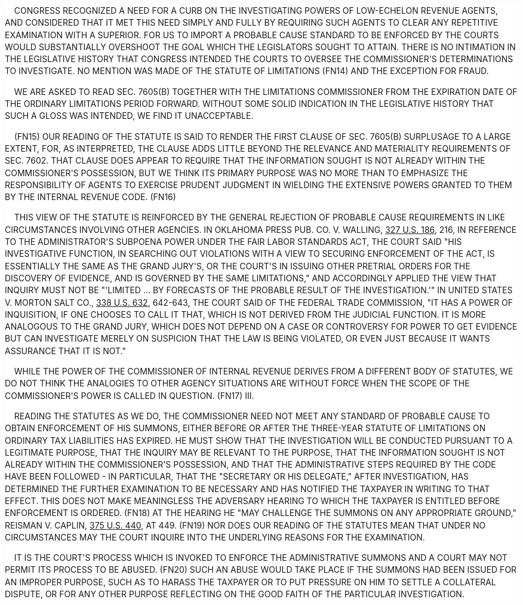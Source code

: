     CONGRESS RECOGNIZED A NEED FOR A CURB ON THE INVESTIGATING POWERS OF LOW-ECHELON REVENUE AGENTS, AND CONSIDERED THAT IT MET THIS NEED SIMPLY AND FULLY BY REQUIRING SUCH AGENTS TO CLEAR ANY REPETITIVE EXAMINATION WITH A SUPERIOR.  FOR US TO IMPORT A PROBABLE CAUSE STANDARD TO BE ENFORCED BY THE COURTS WOULD SUBSTANTIALLY OVERSHOOT THE GOAL WHICH THE LEGISLATORS SOUGHT TO ATTAIN.  THERE IS NO INTIMATION IN THE LEGISLATIVE HISTORY THAT CONGRESS INTENDED THE COURTS TO OVERSEE THE COMMISSIONER'S DETERMINATIONS TO INVESTIGATE.  NO MENTION WAS MADE OF THE STATUTE OF LIMITATIONS (FN14) AND THE EXCEPTION FOR FRAUD.

    WE ARE ASKED TO READ SEC. 7605(B) TOGETHER WITH THE LIMITATIONS COMMISSIONER FROM THE EXPIRATION DATE OF THE ORDINARY LIMITATIONS PERIOD FORWARD.  WITHOUT SOME SOLID INDICATION IN THE LEGISLATIVE HISTORY THAT SUCH A GLOSS WAS INTENDED, WE FIND IT UNACCEPTABLE.

    (FN15)  OUR READING OF THE STATUTE IS SAID TO RENDER THE FIRST CLAUSE OF SEC. 7605(B) SURPLUSAGE TO A LARGE EXTENT, FOR, AS INTERPRETED, THE CLAUSE ADDS LITTLE BEYOND THE RELEVANCE AND MATERIALITY REQUIREMENTS OF SEC. 7602.  THAT CLAUSE DOES APPEAR TO REQUIRE THAT THE INFORMATION SOUGHT IS NOT ALREADY WITHIN THE COMMISSIONER'S POSSESSION, BUT WE THINK ITS PRIMARY PURPOSE WAS NO MORE THAN TO EMPHASIZE THE RESPONSIBILITY OF AGENTS TO EXERCISE PRUDENT JUDGMENT IN WIELDING THE EXTENSIVE POWERS GRANTED TO THEM BY THE INTERNAL REVENUE CODE.  (FN16)

    THIS VIEW OF THE STATUTE IS REINFORCED BY THE GENERAL REJECTION OF PROBABLE CAUSE REQUIREMENTS IN LIKE CIRCUMSTANCES INVOLVING OTHER AGENCIES.  IN OKLAHOMA PRESS PUB. CO. V. WALLING, [327 U.S. 186][/us/courts/scotus/usReporter/327/186], 216, IN REFERENCE TO THE ADMINISTRATOR'S SUBPOENA POWER UNDER THE FAIR LABOR STANDARDS ACT, THE COURT SAID "HIS INVESTIGATIVE FUNCTION, IN SEARCHING OUT VIOLATIONS WITH A VIEW TO SECURING ENFORCEMENT OF THE ACT, IS ESSENTIALLY THE SAME AS THE GRAND JURY'S, OR THE COURT'S IN ISSUING OTHER PRETRIAL ORDERS FOR THE DISCOVERY OF EVIDENCE, AND IS GOVERNED BY THE SAME LIMITATIONS," AND ACCORDINGLY APPLIED THE VIEW THAT INQUIRY MUST NOT BE "'LIMITED  ...  BY FORECASTS OF THE PROBABLE RESULT OF THE INVESTIGATION.'"  IN UNITED STATES V. MORTON SALT CO., [338 U.S. 632][/us/courts/scotus/usReporter/338/632], 642-643, THE COURT SAID OF THE FEDERAL TRADE COMMISSION, "IT HAS A POWER OF INQUISITION, IF ONE CHOOSES TO CALL IT THAT, WHICH IS NOT DERIVED FROM THE JUDICIAL FUNCTION.  IT IS MORE ANALOGOUS TO THE GRAND JURY, WHICH DOES NOT DEPEND ON A CASE OR CONTROVERSY FOR POWER TO GET EVIDENCE BUT CAN INVESTIGATE MERELY ON SUSPICION THAT THE LAW IS BEING VIOLATED, OR EVEN JUST BECAUSE IT WANTS ASSURANCE THAT IT IS NOT."

    WHILE THE POWER OF THE COMMISSIONER OF INTERNAL REVENUE DERIVES FROM A DIFFERENT BODY OF STATUTES, WE DO NOT THINK THE ANALOGIES TO OTHER AGENCY SITUATIONS ARE WITHOUT FORCE WHEN THE SCOPE OF THE COMMISSIONER'S POWER IS CALLED IN QUESTION.  (FN17) III.

    READING THE STATUTES AS WE DO, THE COMMISSIONER NEED NOT MEET ANY STANDARD OF PROBABLE CAUSE TO OBTAIN ENFORCEMENT OF HIS SUMMONS, EITHER BEFORE OR AFTER THE THREE-YEAR STATUTE OF LIMITATIONS ON ORDINARY TAX LIABILITIES HAS EXPIRED.  HE MUST SHOW THAT THE INVESTIGATION WILL BE CONDUCTED PURSUANT TO A LEGITIMATE PURPOSE, THAT THE INQUIRY MAY BE RELEVANT TO THE PURPOSE, THAT THE INFORMATION SOUGHT IS NOT ALREADY WITHIN THE COMMISSIONER'S POSSESSION, AND THAT THE ADMINISTRATIVE STEPS REQUIRED BY THE CODE HAVE BEEN FOLLOWED - IN PARTICULAR, THAT THE "SECRETARY OR HIS DELEGATE," AFTER INVESTIGATION, HAS DETERMINED THE FURTHER EXAMINATION TO BE NECESSARY AND HAS NOTIFIED THE TAXPAYER IN WRITING TO THAT EFFECT.  THIS DOES NOT MAKE MEANINGLESS THE ADVERSARY HEARING TO WHICH THE TAXPAYER IS ENTITLED BEFORE ENFORCEMENT IS ORDERED.  (FN18)  AT THE HEARING HE "MAY CHALLENGE THE SUMMONS ON ANY APPROPRIATE GROUND," REISMAN V. CAPLIN, [375 U.S. 440][/us/courts/scotus/usReporter/375/440], AT 449.  (FN19) NOR DOES OUR READING OF THE STATUTES MEAN THAT UNDER NO CIRCUMSTANCES MAY THE COURT INQUIRE INTO THE UNDERLYING REASONS FOR THE EXAMINATION.

    IT IS THE COURT'S PROCESS WHICH IS INVOKED TO ENFORCE THE ADMINISTRATIVE SUMMONS AND A COURT MAY NOT PERMIT ITS PROCESS TO BE ABUSED.  (FN20)  SUCH AN ABUSE WOULD TAKE PLACE IF THE SUMMONS HAD BEEN ISSUED FOR AN IMPROPER PURPOSE, SUCH AS TO HARASS THE TAXPAYER OR TO PUT PRESSURE ON HIM TO SETTLE A COLLATERAL DISPUTE, OR FOR ANY OTHER PURPOSE REFLECTING ON THE GOOD FAITH OF THE PARTICULAR INVESTIGATION.


[/us/courts/scotus/usReporter/379/48]: https://publicdocs.github.io/go/links?ns=uslm-x&ref=%2Fus%2Fcourts%2Fscotus%2FusReporter%2F379%2F48
[/us/courts/scotus/usReporter/377/929]: https://publicdocs.github.io/go/links?ns=uslm-x&ref=%2Fus%2Fcourts%2Fscotus%2FusReporter%2F377%2F929
[/us/courts/scotus/usReporter/375/440]: https://publicdocs.github.io/go/links?ns=uslm-x&ref=%2Fus%2Fcourts%2Fscotus%2FusReporter%2F375%2F440
[/us/stat/42/310]: https://publicdocs.github.io/go/links?ns=uslm&ref=%2Fus%2Fstat%2F42%2F310
[/us/courts/scotus/usReporter/327/186]: https://publicdocs.github.io/go/links?ns=uslm-x&ref=%2Fus%2Fcourts%2Fscotus%2FusReporter%2F327%2F186
[/us/courts/scotus/usReporter/338/632]: https://publicdocs.github.io/go/links?ns=uslm-x&ref=%2Fus%2Fcourts%2Fscotus%2FusReporter%2F338%2F632
[/us/courts/scotus/usReporter/375/440]: https://publicdocs.github.io/go/links?ns=uslm-x&ref=%2Fus%2Fcourts%2Fscotus%2FusReporter%2F375%2F440
[/us/courts/scotus/usReporter/355/1]: https://publicdocs.github.io/go/links?ns=uslm-x&ref=%2Fus%2Fcourts%2Fscotus%2FusReporter%2F355%2F1
[/us/stat/42/265]: https://publicdocs.github.io/go/links?ns=uslm&ref=%2Fus%2Fstat%2F42%2F265
[/us/courts/scotus/usReporter/327/186]: https://publicdocs.github.io/go/links?ns=uslm-x&ref=%2Fus%2Fcourts%2Fscotus%2FusReporter%2F327%2F186
[/us/courts/scotus/usReporter/338/632]: https://publicdocs.github.io/go/links?ns=uslm-x&ref=%2Fus%2Fcourts%2Fscotus%2FusReporter%2F338%2F632